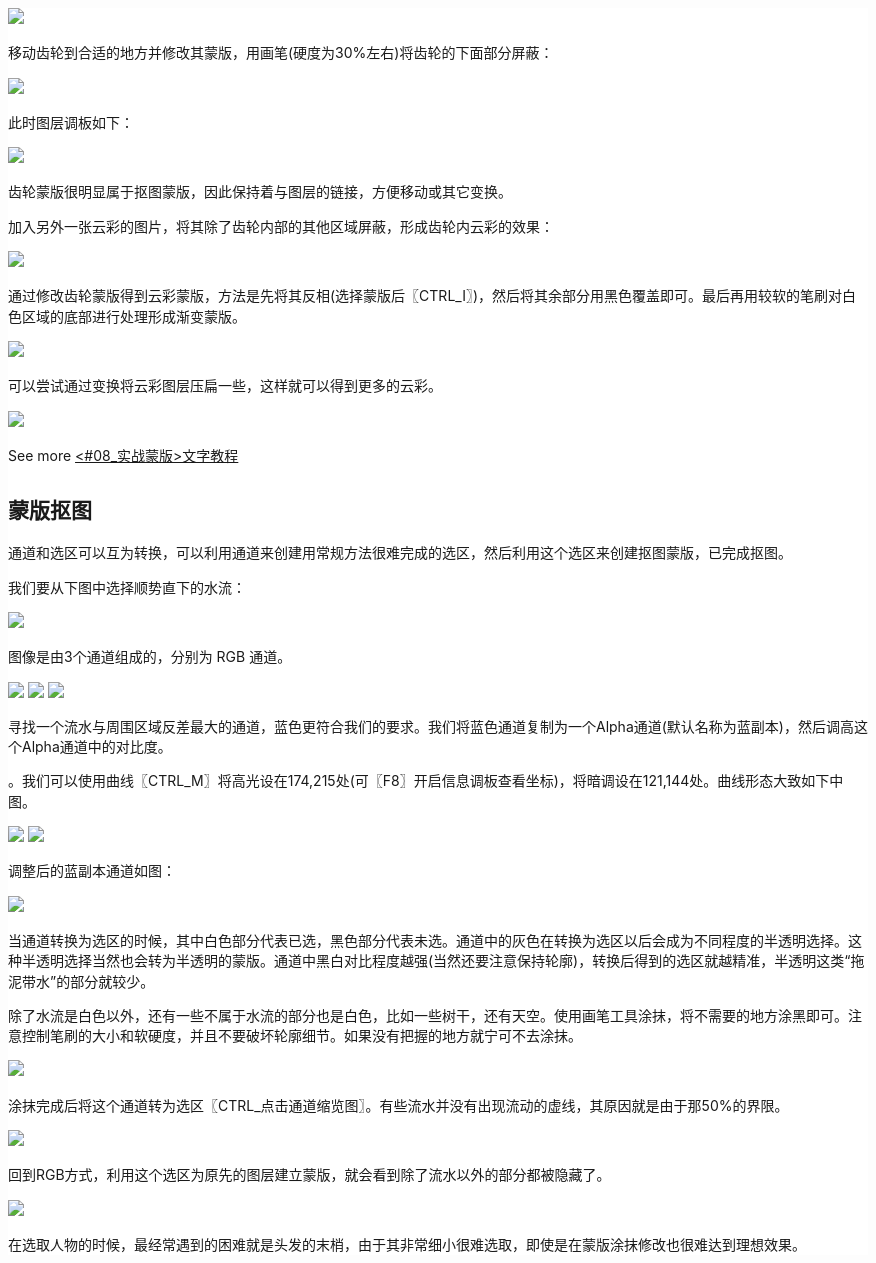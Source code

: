 ![](http://www.99ut.com/library/turlib/serieslib/08/08_d16.jpg)

移动齿轮到合适的地方并修改其蒙版，用画笔(硬度为30%左右)将齿轮的下面部分屏蔽：

![](http://www.99ut.com/library/turlib/serieslib/08/08_d17.jpg)

此时图层调板如下：

![](http://www.99ut.com/library/turlib/serieslib/08/08_d18.jpg)

齿轮蒙版很明显属于抠图蒙版，因此保持着与图层的链接，方便移动或其它变换。

加入另外一张云彩的图片，将其除了齿轮内部的其他区域屏蔽，形成齿轮内云彩的效果：

![](http://www.99ut.com/library/turlib/serieslib/08/08_d19.jpg)

通过修改齿轮蒙版得到云彩蒙版，方法是先将其反相(选择蒙版后〖CTRL_I〗)，然后将其余部分用黑色覆盖即可。最后再用较软的笔刷对白色区域的底部进行处理形成渐变蒙版。

![](http://www.99ut.com/library/turlib/serieslib/08/08_d42.jpg)

可以尝试通过变换将云彩图层压扁一些，这样就可以得到更多的云彩。

![](http://www.99ut.com/library/turlib/serieslib/08/08_d20.jpg)

See more [<#08_实战蒙版>文字教程](http://www.99ut.com/text/photoshop/basic/08/pss08_06.html)

## 蒙版抠图

通道和选区可以互为转换，可以利用通道来创建用常规方法很难完成的选区，然后利用这个选区来创建抠图蒙版，已完成抠图。

我们要从下图中选择顺势直下的水流：

![](http://www.99ut.com/library/turlib/serieslib/08/08_c01.jpg)

图像是由3个通道组成的，分别为 RGB 通道。

![](http://www.99ut.com/library/turlib/serieslib/08/08_c02.jpg) ![](http://www.99ut.com/library/turlib/serieslib/08/08_c03.jpg) ![](http://www.99ut.com/library/turlib/serieslib/08/08_c04.jpg)

寻找一个流水与周围区域反差最大的通道，蓝色更符合我们的要求。我们将蓝色通道复制为一个Alpha通道(默认名称为蓝副本)，然后调高这个Alpha通道中的对比度。

。我们可以使用曲线〖CTRL_M〗将高光设在174,215处(可〖F8〗开启信息调板查看坐标)，将暗调设在121,144处。曲线形态大致如下中图。

![](http://www.99ut.com/library/turlib/serieslib/08/08_c05.jpg) ![](http://www.99ut.com/library/turlib/serieslib/08/08_c06.jpg)

调整后的蓝副本通道如图：

![](http://www.99ut.com/library/turlib/serieslib/08/08_c07.jpg)

当通道转换为选区的时候，其中白色部分代表已选，黑色部分代表未选。通道中的灰色在转换为选区以后会成为不同程度的半透明选择。这种半透明选择当然也会转为半透明的蒙版。通道中黑白对比程度越强(当然还要注意保持轮廓)，转换后得到的选区就越精准，半透明这类“拖泥带水”的部分就较少。

除了水流是白色以外，还有一些不属于水流的部分也是白色，比如一些树干，还有天空。使用画笔工具涂抹，将不需要的地方涂黑即可。注意控制笔刷的大小和软硬度，并且不要破坏轮廓细节。如果没有把握的地方就宁可不去涂抹。

![](../../../../library/turlib/serieslib/08/08_c08.jpg)

涂抹完成后将这个通道转为选区〖CTRL_点击通道缩览图〗。有些流水并没有出现流动的虚线，其原因就是由于那50%的界限。

![](../../../../library/turlib/serieslib/08/08_c09.jpg)

回到RGB方式，利用这个选区为原先的图层建立蒙版，就会看到除了流水以外的部分都被隐藏了。

![](../../../../library/turlib/serieslib/08/08_c10.jpg)

在选取人物的时候，最经常遇到的困难就是头发的末梢，由于其非常细小很难选取，即使是在蒙版涂抹修改也很难达到理想效果。